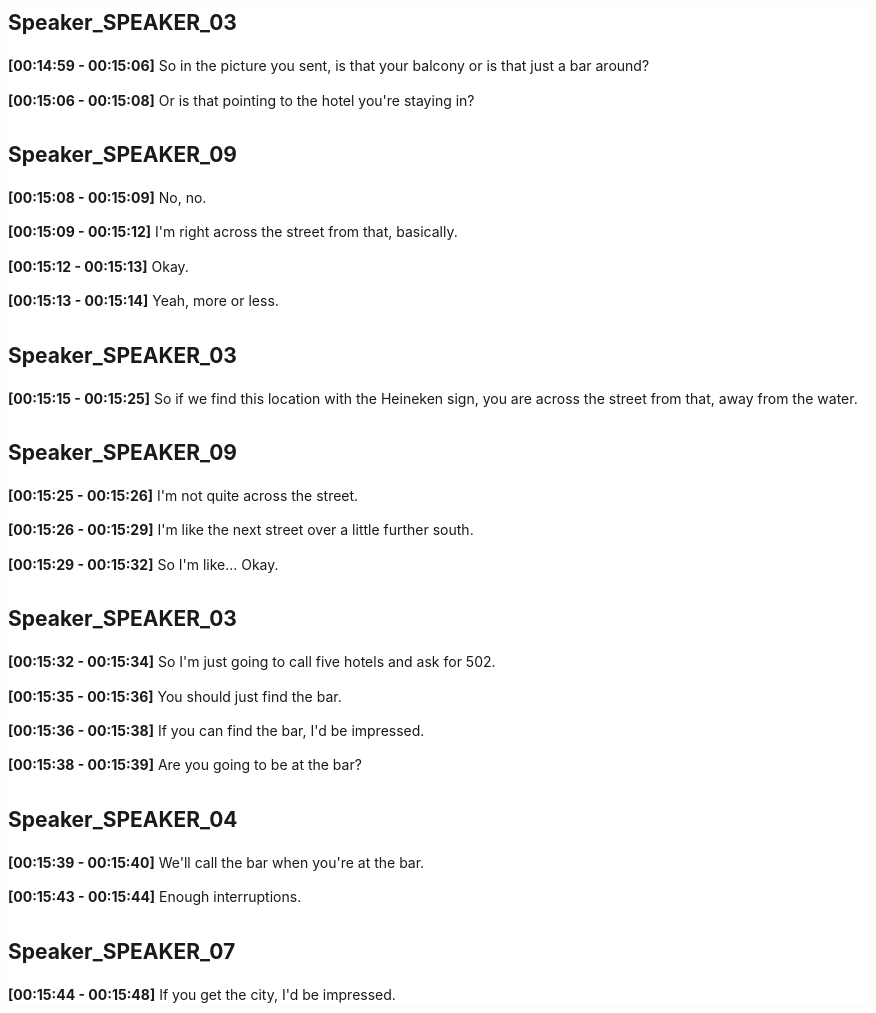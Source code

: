
## Speaker_SPEAKER_03

**[00:14:59 - 00:15:06]** So in the picture you sent, is that your balcony or is that just a bar around?

**[00:15:06 - 00:15:08]** Or is that pointing to the hotel you're staying in?


## Speaker_SPEAKER_09

**[00:15:08 - 00:15:09]** No, no.

**[00:15:09 - 00:15:12]** I'm right across the street from that, basically.

**[00:15:12 - 00:15:13]** Okay.

**[00:15:13 - 00:15:14]** Yeah, more or less.


## Speaker_SPEAKER_03

**[00:15:15 - 00:15:25]** So if we find this location with the Heineken sign, you are across the street from that, away from the water.


## Speaker_SPEAKER_09

**[00:15:25 - 00:15:26]** I'm not quite across the street.

**[00:15:26 - 00:15:29]** I'm like the next street over a little further south.

**[00:15:29 - 00:15:32]** So I'm like... Okay.


## Speaker_SPEAKER_03

**[00:15:32 - 00:15:34]** So I'm just going to call five hotels and ask for 502.

**[00:15:35 - 00:15:36]** You should just find the bar.

**[00:15:36 - 00:15:38]** If you can find the bar, I'd be impressed.

**[00:15:38 - 00:15:39]** Are you going to be at the bar?


## Speaker_SPEAKER_04

**[00:15:39 - 00:15:40]** We'll call the bar when you're at the bar.

**[00:15:43 - 00:15:44]** Enough interruptions.


## Speaker_SPEAKER_07

**[00:15:44 - 00:15:48]** If you get the city, I'd be impressed.
